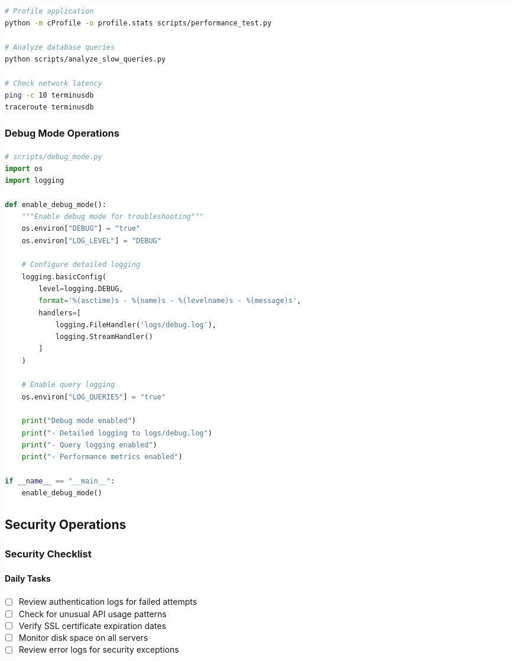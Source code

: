 ```bash
# Profile application
python -m cProfile -o profile.stats scripts/performance_test.py

# Analyze database queries
python scripts/analyze_slow_queries.py

# Check network latency
ping -c 10 terminusdb
traceroute terminusdb
```

### Debug Mode Operations

```python
# scripts/debug_mode.py
import os
import logging

def enable_debug_mode():
    """Enable debug mode for troubleshooting"""
    os.environ["DEBUG"] = "true"
    os.environ["LOG_LEVEL"] = "DEBUG"
    
    # Configure detailed logging
    logging.basicConfig(
        level=logging.DEBUG,
        format='%(asctime)s - %(name)s - %(levelname)s - %(message)s',
        handlers=[
            logging.FileHandler('logs/debug.log'),
            logging.StreamHandler()
        ]
    )
    
    # Enable query logging
    os.environ["LOG_QUERIES"] = "true"
    
    print("Debug mode enabled")
    print("- Detailed logging to logs/debug.log")
    print("- Query logging enabled")
    print("- Performance metrics enabled")

if __name__ == "__main__":
    enable_debug_mode()
```

## Security Operations

### Security Checklist

#### Daily Tasks
- [ ] Review authentication logs for failed attempts
- [ ] Check for unusual API usage patterns
- [ ] Verify SSL certificate expiration dates
- [ ] Monitor disk space on all servers
- [ ] Review error logs for security exceptions
